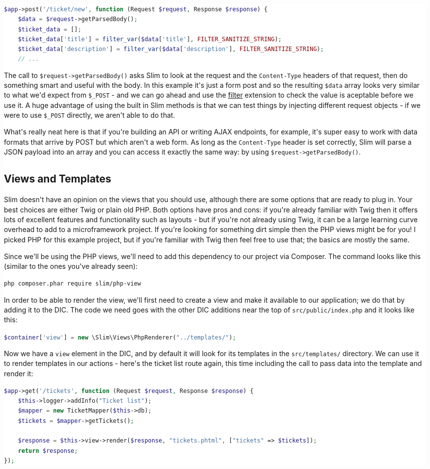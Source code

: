 ```php
$app->post('/ticket/new', function (Request $request, Response $response) {
    $data = $request->getParsedBody();
    $ticket_data = [];
    $ticket_data['title'] = filter_var($data['title'], FILTER_SANITIZE_STRING);
    $ticket_data['description'] = filter_var($data['description'], FILTER_SANITIZE_STRING);
    // ...
```

The call to `$request->getParsedBody()` asks Slim to look at the request and the `Content-Type` headers of that request, then do something smart and useful with the body.  In this example it's just a form post and so the resulting `$data` array looks very similar to what we'd expect from `$_POST` - and we can go ahead and use the [filter](http://php.net/manual/en/book.filter.php) extension to check the value is aceptable before we use it.  A huge advantage of using the built in Slim methods is that we can test things by injecting different request objects - if we were to use `$_POST` directly, we aren't able to do that.

What's really neat here is that if you're building an API or writing AJAX endpoints, for example, it's super easy to work with data formats that arrive by POST but which aren't a web form.  As long as the `Content-Type` header is set correctly, Slim will parse a JSON payload into an array and you can access it exactly the same way: by using `$request->getParsedBody()`.

## Views and Templates

Slim doesn't have an opinion on the views that you should use, although there are some options that are ready to plug in.  Your best choices are either Twig or plain old PHP.  Both options have pros and cons: if you're already familiar with Twig then it offers lots of excellent features and functionality such as layouts - but if you're not already using Twig, it can be a large learning curve overhead to add to a microframework project.  If you're looking for something dirt simple then the PHP views might be for you!  I picked PHP for this example project, but if you're familiar with Twig then feel free to use that; the basics are mostly the same.

Since we'll be using the PHP views, we'll need to add this dependency to our project via Composer.  The command looks like this (similar to the ones you've already seen):

    php composer.phar require slim/php-view

In order to be able to render the view, we'll first need to create a view and make it available to our application; we do that by adding it to the DIC.  The code we need goes with the other DIC additions near the top of `src/public/index.php` and it looks like this:

```php
$container['view'] = new \Slim\Views\PhpRenderer("../templates/");
```

Now we have a `view` element in the DIC, and by default it will look for its templates in the `src/templates/` directory.  We can use it to render templates in our actions - here's the ticket list route again, this time including the call to pass data into the template and render it:

```php
$app->get('/tickets', function (Request $request, Response $response) {
    $this->logger->addInfo("Ticket list");
    $mapper = new TicketMapper($this->db);
    $tickets = $mapper->getTickets();

    $response = $this->view->render($response, "tickets.phtml", ["tickets" => $tickets]);
    return $response;
});
```

